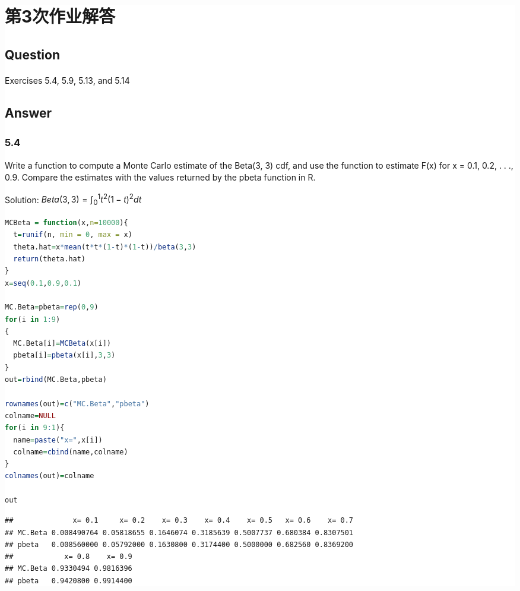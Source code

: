 # 第3次作业解答

## Question
Exercises 5.4, 5.9, 5.13, and 5.14


## Answer

### 5.4
Write a function to compute a Monte Carlo estimate of the Beta(3, 3) cdf,
and use the function to estimate F(x) for x = 0.1, 0.2, . . ., 0.9. Compare the
estimates with the values returned by the pbeta function in R.

Solution: $Beta(3,3)=\int_0^1 t^2(1-t)^2dt$


```r
MCBeta = function(x,n=10000){
  t=runif(n, min = 0, max = x)
  theta.hat=x*mean(t*t*(1-t)*(1-t))/beta(3,3)
  return(theta.hat)
}
x=seq(0.1,0.9,0.1)

MC.Beta=pbeta=rep(0,9)
for(i in 1:9)
{
  MC.Beta[i]=MCBeta(x[i])
  pbeta[i]=pbeta(x[i],3,3)
}
out=rbind(MC.Beta,pbeta)

rownames(out)=c("MC.Beta","pbeta")
colname=NULL
for(i in 9:1){
  name=paste("x=",x[i])
  colname=cbind(name,colname)
}
colnames(out)=colname

out
```

```
##              x= 0.1     x= 0.2    x= 0.3    x= 0.4    x= 0.5   x= 0.6    x= 0.7
## MC.Beta 0.008490764 0.05818655 0.1646074 0.3185639 0.5007737 0.680384 0.8307501
## pbeta   0.008560000 0.05792000 0.1630800 0.3174400 0.5000000 0.682560 0.8369200
##            x= 0.8    x= 0.9
## MC.Beta 0.9330494 0.9816396
## pbeta   0.9420800 0.9914400
```
